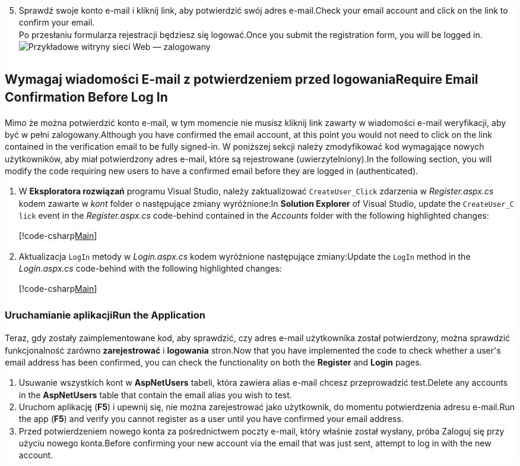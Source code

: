 5. <span data-ttu-id="9895d-173">Sprawdź swoje konto e-mail i kliknij link, aby potwierdzić swój adres e-mail.</span><span class="sxs-lookup"><span data-stu-id="9895d-173">Check your email account and click on the link to confirm your email.</span></span>  
   <span data-ttu-id="9895d-174">Po przesłaniu formularza rejestracji będziesz się logować.</span><span class="sxs-lookup"><span data-stu-id="9895d-174">Once you submit the registration form, you will be logged in.</span></span>  
    ![Przykładowe witryny sieci Web — zalogowany](create-a-secure-aspnet-web-forms-app-with-user-registration-email-confirmation-and-password-reset/_static/image4.png)

<a id="require"></a>
## <a name="require-email-confirmation-before-log-in"></a><span data-ttu-id="9895d-176">Wymagaj wiadomości E-mail z potwierdzeniem przed logowania</span><span class="sxs-lookup"><span data-stu-id="9895d-176">Require Email Confirmation Before Log In</span></span>

<span data-ttu-id="9895d-177">Mimo że można potwierdzić konto e-mail, w tym momencie nie musisz kliknij link zawarty w wiadomości e-mail weryfikacji, aby być w pełni zalogowany.</span><span class="sxs-lookup"><span data-stu-id="9895d-177">Although you have confirmed the email account, at this point you would not need to click on the link contained in the verification email to be fully signed-in.</span></span> <span data-ttu-id="9895d-178">W poniższej sekcji należy zmodyfikować kod wymagające nowych użytkowników, aby miał potwierdzony adres e-mail, które są rejestrowane (uwierzytelniony).</span><span class="sxs-lookup"><span data-stu-id="9895d-178">In the following section, you will modify the code requiring new users to have a confirmed email before they are logged in (authenticated).</span></span>

1. <span data-ttu-id="9895d-179">W **Eksploratora rozwiązań** programu Visual Studio, należy zaktualizować `CreateUser_Click` zdarzenia w *Register.aspx.cs* kodem zawarte w *kont* folder o następujące zmiany wyróżnione:</span><span class="sxs-lookup"><span data-stu-id="9895d-179">In **Solution Explorer** of Visual Studio, update the `CreateUser_Click` event in the *Register.aspx.cs* code-behind contained in the *Accounts* folder with the following highlighted changes:</span></span> 

    [!code-csharp[Main](create-a-secure-aspnet-web-forms-app-with-user-registration-email-confirmation-and-password-reset/samples/sample5.cs?highlight=13-14,17-21)]
2. <span data-ttu-id="9895d-180">Aktualizacja `LogIn` metody w *Login.aspx.cs* kodem wyróżnione następujące zmiany:</span><span class="sxs-lookup"><span data-stu-id="9895d-180">Update the `LogIn` method in the *Login.aspx.cs* code-behind with the following highlighted changes:</span></span> 

    [!code-csharp[Main](create-a-secure-aspnet-web-forms-app-with-user-registration-email-confirmation-and-password-reset/samples/sample6.cs?highlight=9-19,45-46)]

### <a name="run-the-application"></a><span data-ttu-id="9895d-181">Uruchamianie aplikacji</span><span class="sxs-lookup"><span data-stu-id="9895d-181">Run the Application</span></span>

 <span data-ttu-id="9895d-182">Teraz, gdy zostały zaimplementowane kod, aby sprawdzić, czy adres e-mail użytkownika został potwierdzony, można sprawdzić funkcjonalność zarówno **zarejestrować** i **logowania** stron.</span><span class="sxs-lookup"><span data-stu-id="9895d-182">Now that you have implemented the code to check whether a user's email address has been confirmed, you can check the functionality on both the **Register** and **Login** pages.</span></span> 

1. <span data-ttu-id="9895d-183">Usuwanie wszystkich kont w **AspNetUsers** tabeli, która zawiera alias e-mail chcesz przeprowadzić test.</span><span class="sxs-lookup"><span data-stu-id="9895d-183">Delete any accounts in the **AspNetUsers** table that contain the email alias you wish to test.</span></span>
2. <span data-ttu-id="9895d-184">Uruchom aplikację (**F5**) i upewnij się, nie można zarejestrować jako użytkownik, do momentu potwierdzenia adresu e-mail.</span><span class="sxs-lookup"><span data-stu-id="9895d-184">Run the app (**F5**) and verify you cannot register as a user until you have confirmed your email address.</span></span>
3. <span data-ttu-id="9895d-185">Przed potwierdzeniem nowego konta za pośrednictwem poczty e-mail, który właśnie został wysłany, próba Zaloguj się przy użyciu nowego konta.</span><span class="sxs-lookup"><span data-stu-id="9895d-185">Before confirming your new account via the email that was just sent, attempt to log in with the new account.</span></span>  